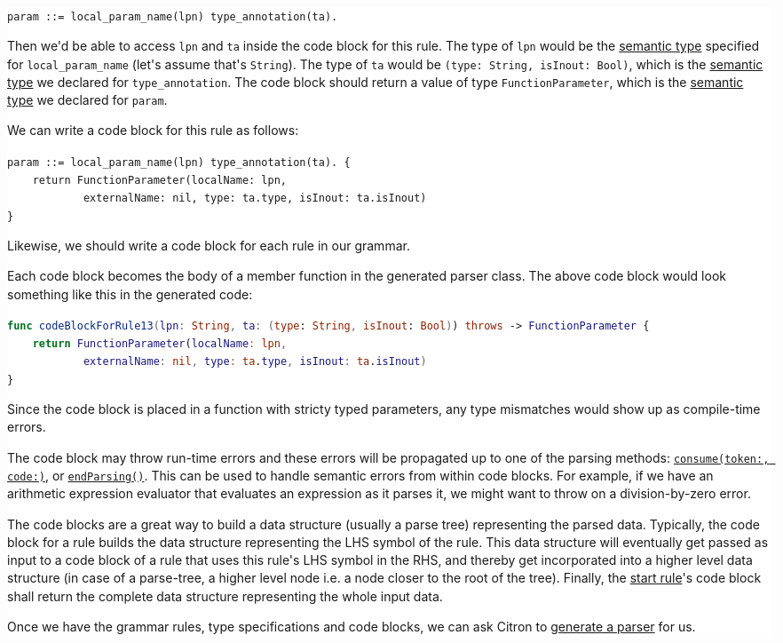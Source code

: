 ~~~ Text
param ::= local_param_name(lpn) type_annotation(ta).
~~~

Then we'd be able to access `lpn` and `ta` inside the code block for
this rule. The type of `lpn` would be the [semantic type] specified for
`local_param_name` (let's assume that's `String`). The type of `ta`
would be `(type: String, isInout: Bool)`, which is the [semantic type] we
declared for `type_annotation`. The code block should return a value of
type `FunctionParameter`, which is the [semantic type] we declared for
`param`.

We can write a code block for this rule as follows:

~~~ Text
param ::= local_param_name(lpn) type_annotation(ta). {
    return FunctionParameter(localName: lpn,
            externalName: nil, type: ta.type, isInout: ta.isInout)
}
~~~

Likewise, we should write a code block for each rule in our grammar.

Each code block becomes the body of a member function in the generated
parser class. The above code block would look something like this in the
generated code:

~~~ Swift
func codeBlockForRule13(lpn: String, ta: (type: String, isInout: Bool)) throws -> FunctionParameter {
    return FunctionParameter(localName: lpn,
            externalName: nil, type: ta.type, isInout: ta.isInout)
}
~~~

Since the code block is placed in a function with stricty typed
parameters, any type mismatches would show up as compile-time errors.

The code block may throw run-time errors and these errors will be
propagated up to one of the parsing methods: [`consume(token:, code:)`],
or [`endParsing()`]. This can be used to handle semantic errors from
within code blocks. For example, if we have an arithmetic expression
evaluator that evaluates an expression as it parses it, we might want to
throw on a division-by-zero error.

[`consume(token:, code:)`]: /citron/parsing-interface/api/CitronParser/#consumetoken-citrontoken-tokencode-citrontokencode
[`endParsing()`]: /citron/parsing-interface/api/CitronParser/#endparsing

The code blocks are a great way to build a data structure (usually a
parse tree) representing the parsed data. Typically, the code block for
a rule builds the data structure representing the LHS symbol of the
rule. This data structure will eventually get passed as input to a code
block of a rule that uses this rule's LHS symbol in the RHS, and thereby
get incorporated into a higher level data structure (in case of a
parse-tree, a higher level node i.e. a node closer to the root of the
tree). Finally, the [start rule](#start-rule)'s code block shall return the
complete data structure representing the whole input data.

Once we have the grammar rules, type specifications and code blocks, we
can ask Citron to [generate a parser](/citron/generating-the-parser/)
for us.


[Citron]: /citron/
[Grammar file]: .
[BNF]: https://en.wikipedia.org/wiki/Backus–Naur_form
[term-non-term]: https://en.wikipedia.org/wiki/Terminal_and_nonterminal_symbols
[cfg]: https://en.wikipedia.org/wiki/Context-free_grammar
[bison_literal_token]: https://www.gnu.org/software/bison/manual/html_node/Symbols.html
[func_decl]: https://developer.apple.com/library/content/documentation/Swift/Conceptual/Swift_Programming_Language/Declarations.html#//apple_ref/swift/grammar/function-declaration
[Swift Language Reference]: https://developer.apple.com/library/content/documentation/Swift/Conceptual/Swift_Programming_Language/AboutTheLanguageReference.html
[run]: ../generating-the-parser/#running-citron
[semantic value]: #types
[semantic values]: #types
[semantic type]: #types
[semantic types]: #types
[lemon_doc]: https://www.hwaci.com/sw/lemon/lemon.html
[start symbol]: #start_symbol